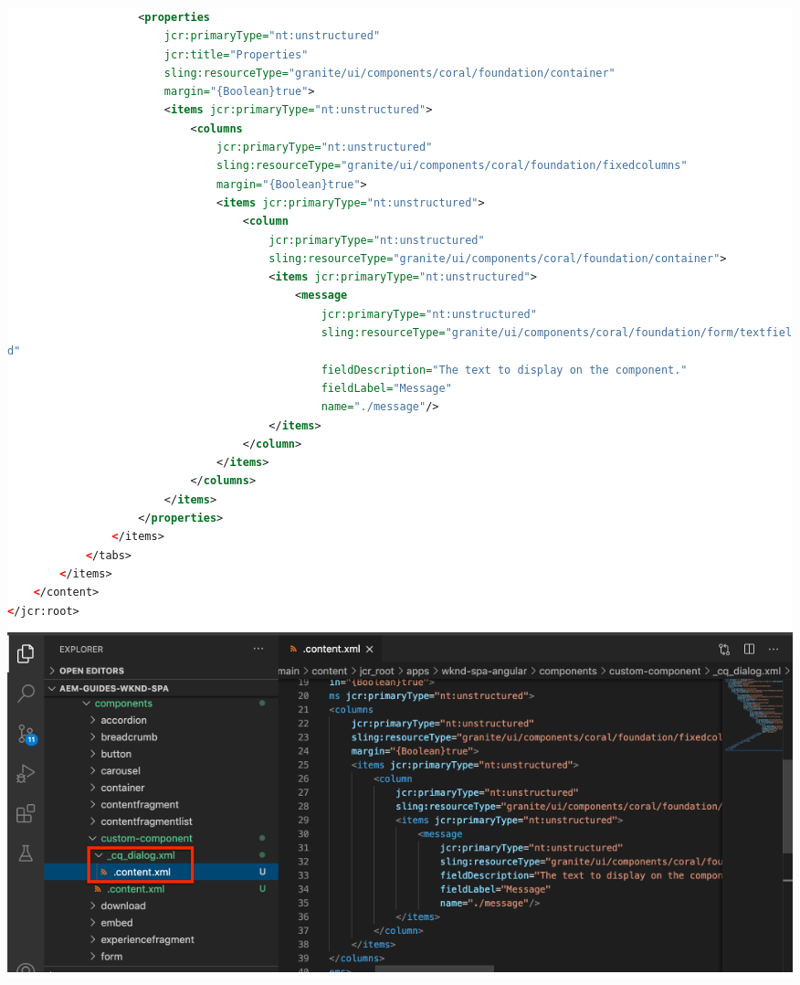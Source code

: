   ```xml
                       <properties
                           jcr:primaryType="nt:unstructured"
                           jcr:title="Properties"
                           sling:resourceType="granite/ui/components/coral/foundation/container"
                           margin="{Boolean}true">
                           <items jcr:primaryType="nt:unstructured">
                               <columns
                                   jcr:primaryType="nt:unstructured"
                                   sling:resourceType="granite/ui/components/coral/foundation/fixedcolumns"
                                   margin="{Boolean}true">
                                   <items jcr:primaryType="nt:unstructured">
                                       <column
                                           jcr:primaryType="nt:unstructured"
                                           sling:resourceType="granite/ui/components/coral/foundation/container">
                                           <items jcr:primaryType="nt:unstructured">
                                               <message
                                                   jcr:primaryType="nt:unstructured"
                                                   sling:resourceType="granite/ui/components/coral/foundation/form/textfield"
                                                   fieldDescription="The text to display on the component."
                                                   fieldLabel="Message"
                                                   name="./message"/>
                                           </items>
                                       </column>
                                   </items>
                               </columns>
                           </items>
                       </properties>
                   </items>
               </tabs>
           </items>
       </content>
   </jcr:root>
   ```

   ![Anpassad komponentdefinition](assets/custom-component/dialog-custom-component-defintion.png)
